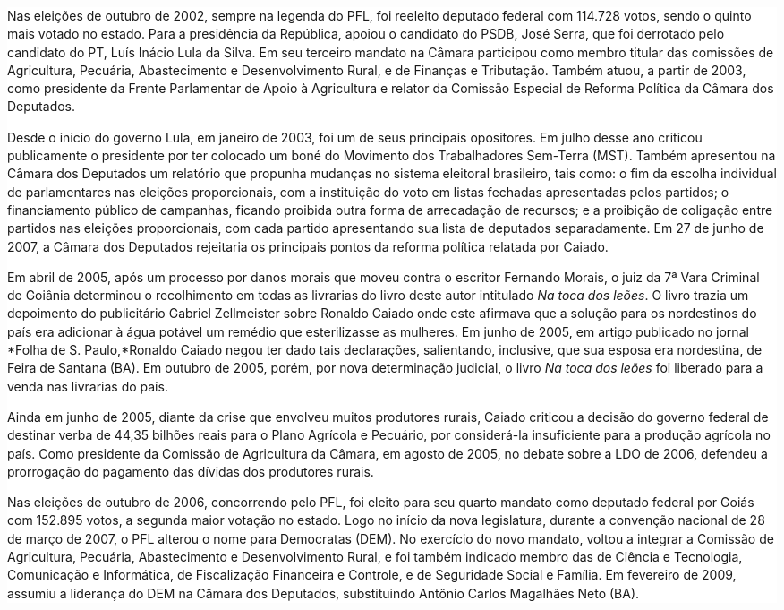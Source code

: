 Nas eleições de outubro de 2002, sempre na legenda do PFL, foi reeleito
deputado federal com 114.728 votos, sendo o quinto mais votado no
estado. Para a presidência da República, apoiou o candidato do PSDB,
José Serra, que foi derrotado pelo candidato do PT, Luís Inácio Lula da
Silva. Em seu terceiro mandato na Câmara participou como membro titular
das comissões de Agricultura, Pecuária, Abastecimento e Desenvolvimento
Rural, e de Finanças e Tributação. Também atuou, a partir de 2003, como
presidente da Frente Parlamentar de Apoio à Agricultura e relator da
Comissão Especial de Reforma Política da Câmara dos Deputados.

Desde o início do governo Lula, em janeiro de 2003, foi um de seus
principais opositores. Em julho desse ano criticou publicamente o
presidente por ter colocado um boné do Movimento dos Trabalhadores
Sem-Terra (MST). Também apresentou na Câmara dos Deputados um relatório
que propunha mudanças no sistema eleitoral brasileiro, tais como: o fim
da escolha individual de parlamentares nas eleições proporcionais, com a
instituição do voto em listas fechadas apresentadas pelos partidos; o
financiamento público de campanhas, ficando proibida outra forma de
arrecadação de recursos; e a proibição de coligação entre partidos nas
eleições proporcionais, com cada partido apresentando sua lista de
deputados separadamente. Em 27 de junho de 2007, a Câmara dos Deputados
rejeitaria os principais pontos da reforma política relatada por Caiado.

Em abril de 2005, após um processo por danos morais que moveu contra o
escritor Fernando Morais, o juiz da 7ª Vara Criminal de Goiânia
determinou o recolhimento em todas as livrarias do livro deste autor
intitulado *Na toca dos leões*. O livro trazia um depoimento do
publicitário Gabriel Zellmeister sobre Ronaldo Caiado onde este afirmava
que a solução para os nordestinos do país era adicionar à água potável
um remédio que esterilizasse as mulheres. Em junho de 2005, em artigo
publicado no jornal *Folha de S. Paulo,*Ronaldo Caiado negou ter dado
tais declarações, salientando, inclusive, que sua esposa era nordestina,
de Feira de Santana (BA). Em outubro de 2005, porém, por nova
determinação judicial, o livro *Na toca dos leões* foi liberado para a
venda nas livrarias do país.

Ainda em junho de 2005, diante da crise que envolveu muitos produtores
rurais, Caiado criticou a decisão do governo federal de destinar verba
de 44,35 bilhões reais para o Plano Agrícola e Pecuário, por
considerá-la insuficiente para a produção agrícola no país. Como
presidente da Comissão de Agricultura da Câmara, em agosto de 2005, no
debate sobre a LDO de 2006, defendeu a prorrogação do pagamento das
dívidas dos produtores rurais.

Nas eleições de outubro de 2006, concorrendo pelo PFL, foi eleito para
seu quarto mandato como deputado federal por Goiás com 152.895 votos, a
segunda maior votação no estado. Logo no início da nova legislatura,
durante a convenção nacional de 28 de março de 2007, o PFL alterou o
nome para Democratas (DEM). No exercício do novo mandato, voltou a
integrar a Comissão de Agricultura, Pecuária, Abastecimento e
Desenvolvimento Rural, e foi também indicado membro das de Ciência e
Tecnologia, Comunicação e Informática, de Fiscalização Financeira e
Controle, e de Seguridade Social e Família. Em fevereiro de 2009,
assumiu a liderança do DEM na Câmara dos Deputados, substituindo Antônio
Carlos Magalhães Neto (BA).
